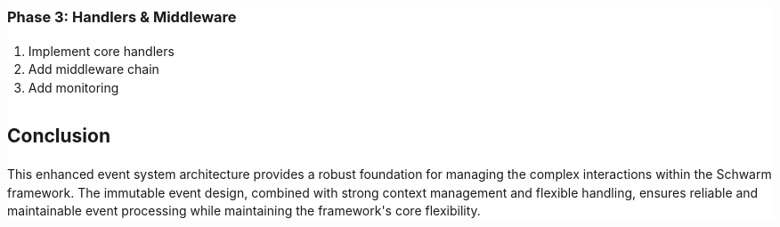 ### Phase 3: Handlers & Middleware
1. Implement core handlers
2. Add middleware chain
3. Add monitoring

## Conclusion

This enhanced event system architecture provides a robust foundation for managing the complex interactions within the Schwarm framework. The immutable event design, combined with strong context management and flexible handling, ensures reliable and maintainable event processing while maintaining the framework's core flexibility.
